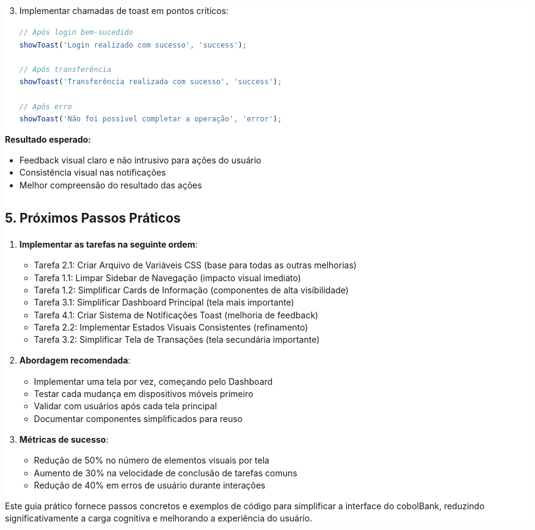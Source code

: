 3. Implementar chamadas de toast em pontos críticos:
   ```javascript
   // Após login bem-sucedido
   showToast('Login realizado com sucesso', 'success');
   
   // Após transferência
   showToast('Transferência realizada com sucesso', 'success');
   
   // Após erro
   showToast('Não foi possível completar a operação', 'error');
   ```

**Resultado esperado:**
- Feedback visual claro e não intrusivo para ações do usuário
- Consistência visual nas notificações
- Melhor compreensão do resultado das ações

## 5. Próximos Passos Práticos

1. **Implementar as tarefas na seguinte ordem**:
   - Tarefa 2.1: Criar Arquivo de Variáveis CSS (base para todas as outras melhorias)
   - Tarefa 1.1: Limpar Sidebar de Navegação (impacto visual imediato)
   - Tarefa 1.2: Simplificar Cards de Informação (componentes de alta visibilidade)
   - Tarefa 3.1: Simplificar Dashboard Principal (tela mais importante)
   - Tarefa 4.1: Criar Sistema de Notificações Toast (melhoria de feedback)
   - Tarefa 2.2: Implementar Estados Visuais Consistentes (refinamento)
   - Tarefa 3.2: Simplificar Tela de Transações (tela secundária importante)

2. **Abordagem recomendada**:
   - Implementar uma tela por vez, começando pelo Dashboard
   - Testar cada mudança em dispositivos móveis primeiro
   - Validar com usuários após cada tela principal
   - Documentar componentes simplificados para reuso

3. **Métricas de sucesso**:
   - Redução de 50% no número de elementos visuais por tela
   - Aumento de 30% na velocidade de conclusão de tarefas comuns
   - Redução de 40% em erros de usuário durante interações

Este guia prático fornece passos concretos e exemplos de código para simplificar a interface do cobolBank, reduzindo significativamente a carga cognitiva e melhorando a experiência do usuário.
